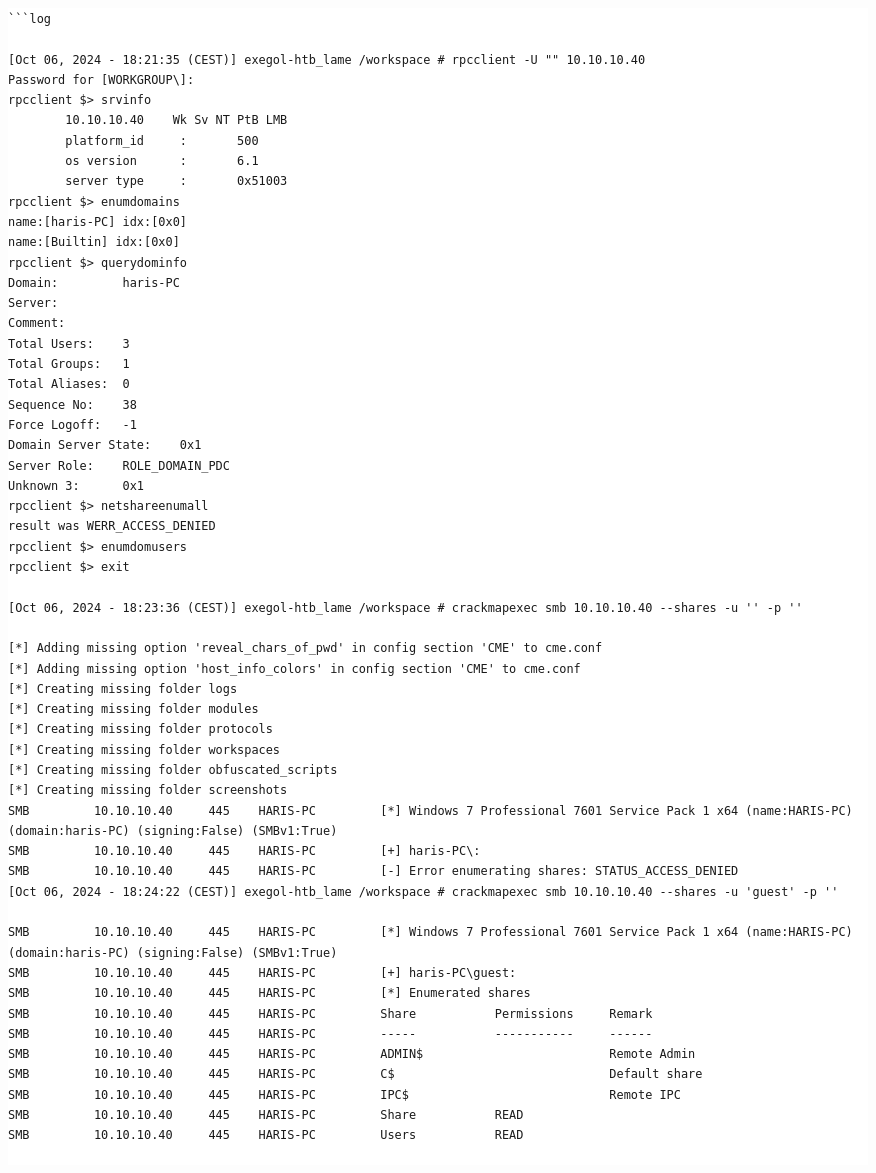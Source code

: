 

````
```log
                                                                                                                                                                                                                                                                              
[Oct 06, 2024 - 18:21:35 (CEST)] exegol-htb_lame /workspace # rpcclient -U "" 10.10.10.40
Password for [WORKGROUP\]:
rpcclient $> srvinfo
        10.10.10.40    Wk Sv NT PtB LMB     
        platform_id     :       500
        os version      :       6.1
        server type     :       0x51003
rpcclient $> enumdomains
name:[haris-PC] idx:[0x0]
name:[Builtin] idx:[0x0]
rpcclient $> querydominfo
Domain:         haris-PC
Server:
Comment:
Total Users:    3
Total Groups:   1
Total Aliases:  0
Sequence No:    38
Force Logoff:   -1
Domain Server State:    0x1
Server Role:    ROLE_DOMAIN_PDC
Unknown 3:      0x1
rpcclient $> netshareenumall
result was WERR_ACCESS_DENIED
rpcclient $> enumdomusers
rpcclient $> exit

[Oct 06, 2024 - 18:23:36 (CEST)] exegol-htb_lame /workspace # crackmapexec smb 10.10.10.40 --shares -u '' -p ''                                                                                                                                                              

[*] Adding missing option 'reveal_chars_of_pwd' in config section 'CME' to cme.conf
[*] Adding missing option 'host_info_colors' in config section 'CME' to cme.conf
[*] Creating missing folder logs
[*] Creating missing folder modules
[*] Creating missing folder protocols
[*] Creating missing folder workspaces
[*] Creating missing folder obfuscated_scripts
[*] Creating missing folder screenshots
SMB         10.10.10.40     445    HARIS-PC         [*] Windows 7 Professional 7601 Service Pack 1 x64 (name:HARIS-PC) (domain:haris-PC) (signing:False) (SMBv1:True)
SMB         10.10.10.40     445    HARIS-PC         [+] haris-PC\: 
SMB         10.10.10.40     445    HARIS-PC         [-] Error enumerating shares: STATUS_ACCESS_DENIED
[Oct 06, 2024 - 18:24:22 (CEST)] exegol-htb_lame /workspace # crackmapexec smb 10.10.10.40 --shares -u 'guest' -p ''

SMB         10.10.10.40     445    HARIS-PC         [*] Windows 7 Professional 7601 Service Pack 1 x64 (name:HARIS-PC) (domain:haris-PC) (signing:False) (SMBv1:True)
SMB         10.10.10.40     445    HARIS-PC         [+] haris-PC\guest: 
SMB         10.10.10.40     445    HARIS-PC         [*] Enumerated shares
SMB         10.10.10.40     445    HARIS-PC         Share           Permissions     Remark
SMB         10.10.10.40     445    HARIS-PC         -----           -----------     ------
SMB         10.10.10.40     445    HARIS-PC         ADMIN$                          Remote Admin
SMB         10.10.10.40     445    HARIS-PC         C$                              Default share
SMB         10.10.10.40     445    HARIS-PC         IPC$                            Remote IPC
SMB         10.10.10.40     445    HARIS-PC         Share           READ            
SMB         10.10.10.40     445    HARIS-PC         Users           READ            


````